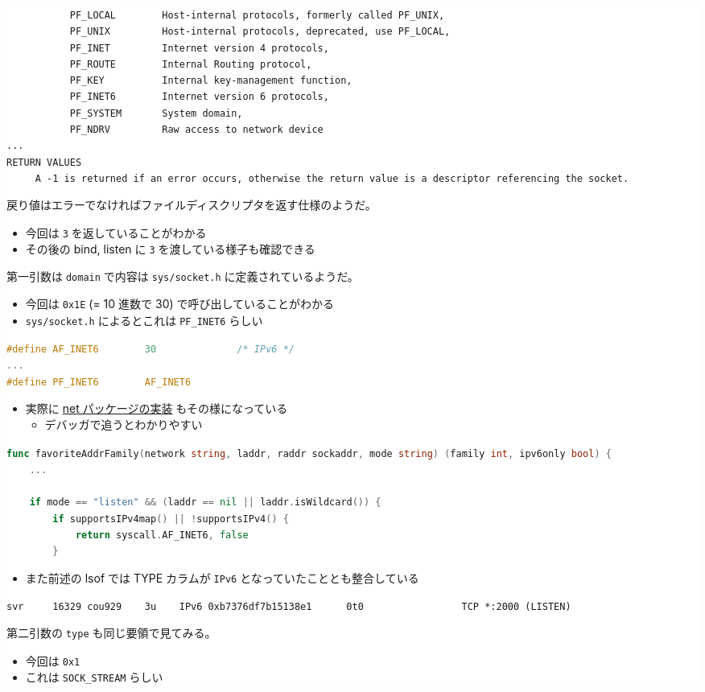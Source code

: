 ```
           PF_LOCAL        Host-internal protocols, formerly called PF_UNIX,
           PF_UNIX         Host-internal protocols, deprecated, use PF_LOCAL,
           PF_INET         Internet version 4 protocols,
           PF_ROUTE        Internal Routing protocol,
           PF_KEY          Internal key-management function,
           PF_INET6        Internet version 6 protocols,
           PF_SYSTEM       System domain,
           PF_NDRV         Raw access to network device
...
RETURN VALUES
     A -1 is returned if an error occurs, otherwise the return value is a descriptor referencing the socket.
```

戻り値はエラーでなければファイルディスクリプタを返す仕様のようだ。

- 今回は `3` を返していることがわかる
- その後の bind, listen に `3` を渡している様子も確認できる

第一引数は `domain` で内容は `sys/socket.h` に定義されているようだ。

- 今回は `0x1E` (= 10 進数で 30) で呼び出していることがわかる
- `sys/socket.h` によるとこれは `PF_INET6` らしい

```c
#define AF_INET6        30              /* IPv6 */
...
#define PF_INET6        AF_INET6
```

- 実際に [net パッケージの実装](https://github.com/golang/go/blob/bd486c39bad4c9f90190ae58de8a592bb9a2aae9/src/net/ipsock_posix.go#L119-L122) もその様になっている
    - デバッガで追うとわかりやすい

<div></div>

```go
func favoriteAddrFamily(network string, laddr, raddr sockaddr, mode string) (family int, ipv6only bool) {
	...

	if mode == "listen" && (laddr == nil || laddr.isWildcard()) {
		if supportsIPv4map() || !supportsIPv4() {
			return syscall.AF_INET6, false
		}
```

- また前述の lsof では TYPE カラムが `IPv6` となっていたこととも整合している

<div></div>

```
svr     16329 cou929    3u    IPv6 0xb7376df7b15138e1      0t0                 TCP *:2000 (LISTEN)
```

第二引数の `type` も同じ要領で見てみる。

- 今回は `0x1`
- これは `SOCK_STREAM` らしい
